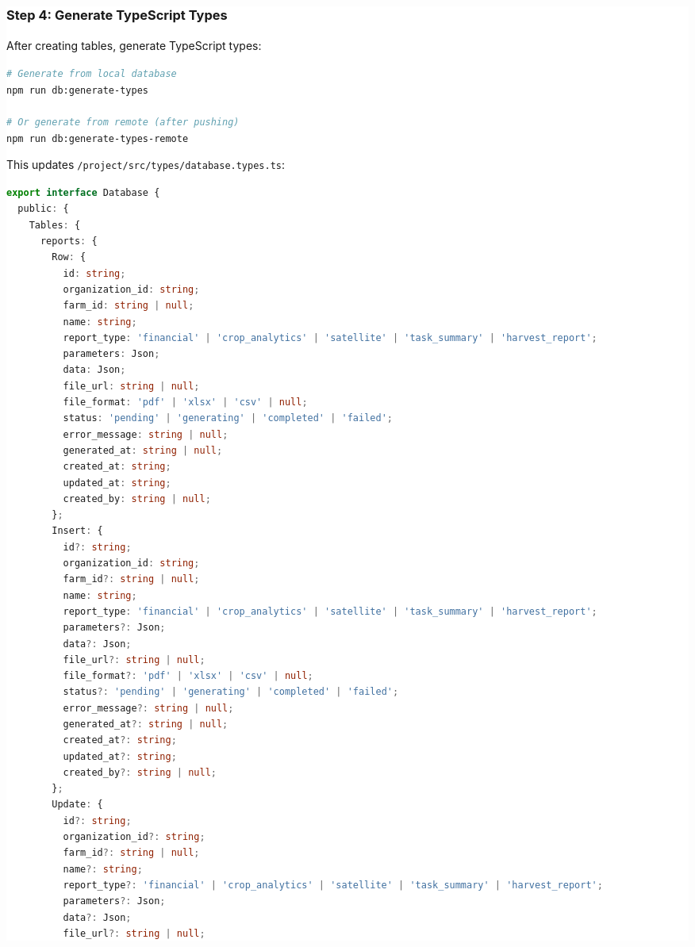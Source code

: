 ### Step 4: Generate TypeScript Types

After creating tables, generate TypeScript types:

```bash
# Generate from local database
npm run db:generate-types

# Or generate from remote (after pushing)
npm run db:generate-types-remote
```

This updates `/project/src/types/database.types.ts`:

```typescript
export interface Database {
  public: {
    Tables: {
      reports: {
        Row: {
          id: string;
          organization_id: string;
          farm_id: string | null;
          name: string;
          report_type: 'financial' | 'crop_analytics' | 'satellite' | 'task_summary' | 'harvest_report';
          parameters: Json;
          data: Json;
          file_url: string | null;
          file_format: 'pdf' | 'xlsx' | 'csv' | null;
          status: 'pending' | 'generating' | 'completed' | 'failed';
          error_message: string | null;
          generated_at: string | null;
          created_at: string;
          updated_at: string;
          created_by: string | null;
        };
        Insert: {
          id?: string;
          organization_id: string;
          farm_id?: string | null;
          name: string;
          report_type: 'financial' | 'crop_analytics' | 'satellite' | 'task_summary' | 'harvest_report';
          parameters?: Json;
          data?: Json;
          file_url?: string | null;
          file_format?: 'pdf' | 'xlsx' | 'csv' | null;
          status?: 'pending' | 'generating' | 'completed' | 'failed';
          error_message?: string | null;
          generated_at?: string | null;
          created_at?: string;
          updated_at?: string;
          created_by?: string | null;
        };
        Update: {
          id?: string;
          organization_id?: string;
          farm_id?: string | null;
          name?: string;
          report_type?: 'financial' | 'crop_analytics' | 'satellite' | 'task_summary' | 'harvest_report';
          parameters?: Json;
          data?: Json;
          file_url?: string | null;
```
